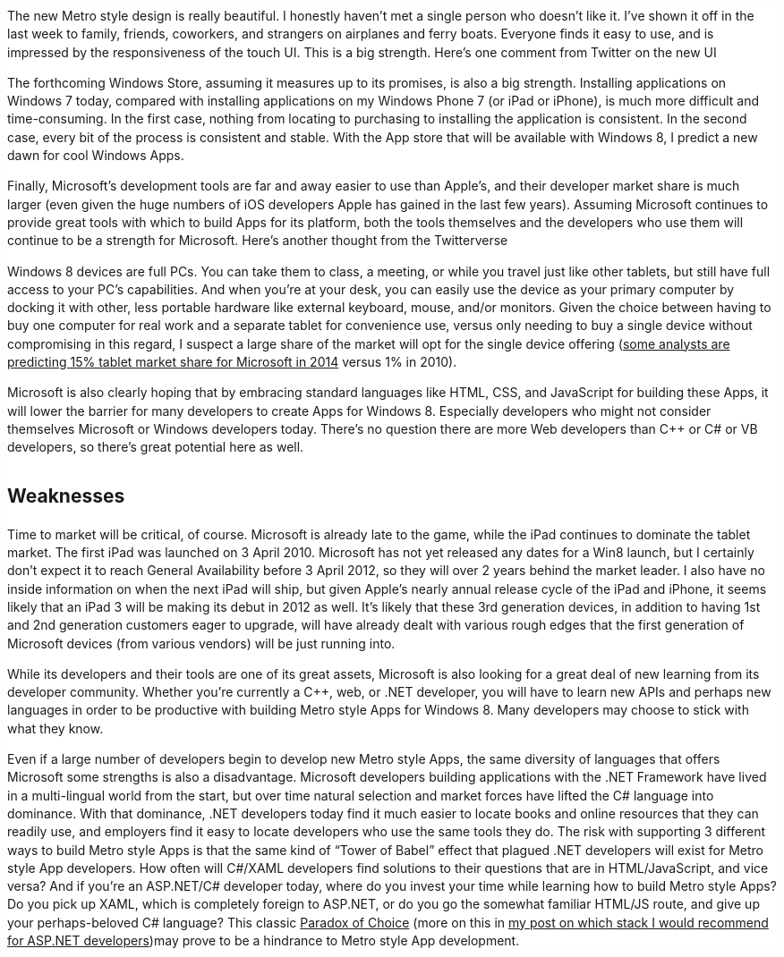 The new Metro style design is really beautiful. I honestly haven’t met a single person who doesn’t like it. I’ve shown it off in the last week to family, friends, coworkers, and strangers on airplanes and ferry boats. Everyone finds it easy to use, and is impressed by the responsiveness of the touch UI. This is a big strength. Here’s one comment from Twitter on the new UI

The forthcoming Windows Store, assuming it measures up to its promises, is also a big strength. Installing applications on Windows 7 today, compared with installing applications on my Windows Phone 7 (or iPad or iPhone), is much more difficult and time-consuming. In the first case, nothing from locating to purchasing to installing the application is consistent. In the second case, every bit of the process is consistent and stable. With the App store that will be available with Windows 8, I predict a new dawn for cool Windows Apps.

Finally, Microsoft’s development tools are far and away easier to use than Apple’s, and their developer market share is much larger (even given the huge numbers of iOS developers Apple has gained in the last few years). Assuming Microsoft continues to provide great tools with which to build Apps for its platform, both the tools themselves and the developers who use them will continue to be a strength for Microsoft. Here’s another thought from the Twitterverse

Windows 8 devices are full PCs. You can take them to class, a meeting, or while you travel just like other tablets, but still have full access to your PC’s capabilities. And when you’re at your desk, you can easily use the device as your primary computer by docking it with other, less portable hardware like external keyboard, mouse, and/or monitors. Given the choice between having to buy one computer for real work and a separate tablet for convenience use, versus only needing to buy a single device without compromising in this regard, I suspect a large share of the market will opt for the single device offering ([some analysts are predicting 15% tablet market share for Microsoft in 2014](http://business.financialpost.com/2011/09/14/microsoft-expected-to-have-15-of-tablet-market-by-2014) versus 1% in 2010).

Microsoft is also clearly hoping that by embracing standard languages like HTML, CSS, and JavaScript for building these Apps, it will lower the barrier for many developers to create Apps for Windows 8. Especially developers who might not consider themselves Microsoft or Windows developers today. There’s no question there are more Web developers than C++ or C# or VB developers, so there’s great potential here as well.

## Weaknesses

Time to market will be critical, of course. Microsoft is already late to the game, while the iPad continues to dominate the tablet market. The first iPad was launched on 3 April 2010. Microsoft has not yet released any dates for a Win8 launch, but I certainly don’t expect it to reach General Availability before 3 April 2012, so they will over 2 years behind the market leader. I also have no inside information on when the next iPad will ship, but given Apple’s nearly annual release cycle of the iPad and iPhone, it seems likely that an iPad 3 will be making its debut in 2012 as well. It’s likely that these 3rd generation devices, in addition to having 1st and 2nd generation customers eager to upgrade, will have already dealt with various rough edges that the first generation of Microsoft devices (from various vendors) will be just running into.

While its developers and their tools are one of its great assets, Microsoft is also looking for a great deal of new learning from its developer community. Whether you’re currently a C++, web, or .NET developer, you will have to learn new APIs and perhaps new languages in order to be productive with building Metro style Apps for Windows 8. Many developers may choose to stick with what they know.

Even if a large number of developers begin to develop new Metro style Apps, the same diversity of languages that offers Microsoft some strengths is also a disadvantage. Microsoft developers building applications with the .NET Framework have lived in a multi-lingual world from the start, but over time natural selection and market forces have lifted the C# language into dominance. With that dominance, .NET developers today find it much easier to locate books and online resources that they can readily use, and employers find it easy to locate developers who use the same tools they do. The risk with supporting 3 different ways to build Metro style Apps is that the same kind of “Tower of Babel” effect that plagued .NET developers will exist for Metro style App developers. How often will C#/XAML developers find solutions to their questions that are in HTML/JavaScript, and vice versa? And if you’re an ASP.NET/C# developer today, where do you invest your time while learning how to build Metro style Apps? Do you pick up XAML, which is completely foreign to ASP.NET, or do you go the somewhat familiar HTML/JS route, and give up your perhaps-beloved C# language? This classic [Paradox of Choice](http://en.wikipedia.org/wiki/The_Paradox_of_Choice) (more on this in [my post on which stack I would recommend for ASP.NET developers](/winrt-and-the-paradox-of-choice))may prove to be a hindrance to Metro style App development.